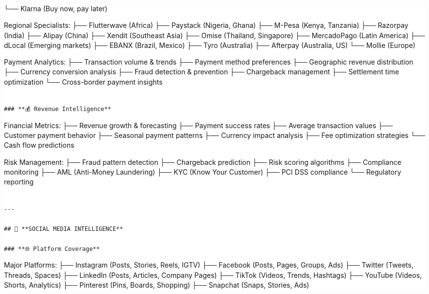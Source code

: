 └── Klarna (Buy now, pay later)

Regional Specialists:
├── Flutterwave (Africa)
├── Paystack (Nigeria, Ghana)
├── M-Pesa (Kenya, Tanzania)
├── Razorpay (India)
├── Alipay (China)
├── Xendit (Southeast Asia)
├── Omise (Thailand, Singapore)
├── MercadoPago (Latin America)
├── dLocal (Emerging markets)
├── EBANX (Brazil, Mexico)
├── Tyro (Australia)
├── Afterpay (Australia, US)
└── Mollie (Europe)

Payment Analytics:
├── Transaction volume & trends
├── Payment method preferences
├── Geographic revenue distribution
├── Currency conversion analysis
├── Fraud detection & prevention
├── Chargeback management
├── Settlement time optimization
└── Cross-border payment insights
```

### **💰 Revenue Intelligence**
```
Financial Metrics:
├── Revenue growth & forecasting
├── Payment success rates
├── Average transaction values
├── Customer payment behavior
├── Seasonal payment patterns
├── Currency impact analysis
├── Fee optimization strategies
└── Cash flow predictions

Risk Management:
├── Fraud pattern detection
├── Chargeback prediction
├── Risk scoring algorithms
├── Compliance monitoring
├── AML (Anti-Money Laundering)
├── KYC (Know Your Customer)
├── PCI DSS compliance
└── Regulatory reporting
```

---

## 📱 **SOCIAL MEDIA INTELLIGENCE**

### **🌐 Platform Coverage**
```
Major Platforms:
├── Instagram (Posts, Stories, Reels, IGTV)
├── Facebook (Posts, Pages, Groups, Ads)
├── Twitter (Tweets, Threads, Spaces)
├── LinkedIn (Posts, Articles, Company Pages)
├── TikTok (Videos, Trends, Hashtags)
├── YouTube (Videos, Shorts, Analytics)
├── Pinterest (Pins, Boards, Shopping)
├── Snapchat (Snaps, Stories, Ads)
